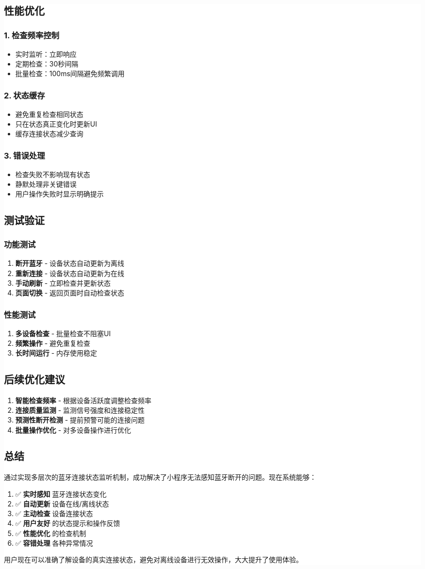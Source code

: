 ## 性能优化

### 1. 检查频率控制
- 实时监听：立即响应
- 定期检查：30秒间隔
- 批量检查：100ms间隔避免频繁调用

### 2. 状态缓存
- 避免重复检查相同状态
- 只在状态真正变化时更新UI
- 缓存连接状态减少查询

### 3. 错误处理
- 检查失败不影响现有状态
- 静默处理非关键错误
- 用户操作失败时显示明确提示

## 测试验证

### 功能测试
1. **断开蓝牙** - 设备状态自动更新为离线
2. **重新连接** - 设备状态自动更新为在线
3. **手动刷新** - 立即检查并更新状态
4. **页面切换** - 返回页面时自动检查状态

### 性能测试
1. **多设备检查** - 批量检查不阻塞UI
2. **频繁操作** - 避免重复检查
3. **长时间运行** - 内存使用稳定

## 后续优化建议

1. **智能检查频率** - 根据设备活跃度调整检查频率
2. **连接质量监测** - 监测信号强度和连接稳定性
3. **预测性断开检测** - 提前预警可能的连接问题
4. **批量操作优化** - 对多设备操作进行优化

## 总结

通过实现多层次的蓝牙连接状态监听机制，成功解决了小程序无法感知蓝牙断开的问题。现在系统能够：

1. ✅ **实时感知** 蓝牙连接状态变化
2. ✅ **自动更新** 设备在线/离线状态
3. ✅ **主动检查** 设备连接状态
4. ✅ **用户友好** 的状态提示和操作反馈
5. ✅ **性能优化** 的检查机制
6. ✅ **容错处理** 各种异常情况

用户现在可以准确了解设备的真实连接状态，避免对离线设备进行无效操作，大大提升了使用体验。